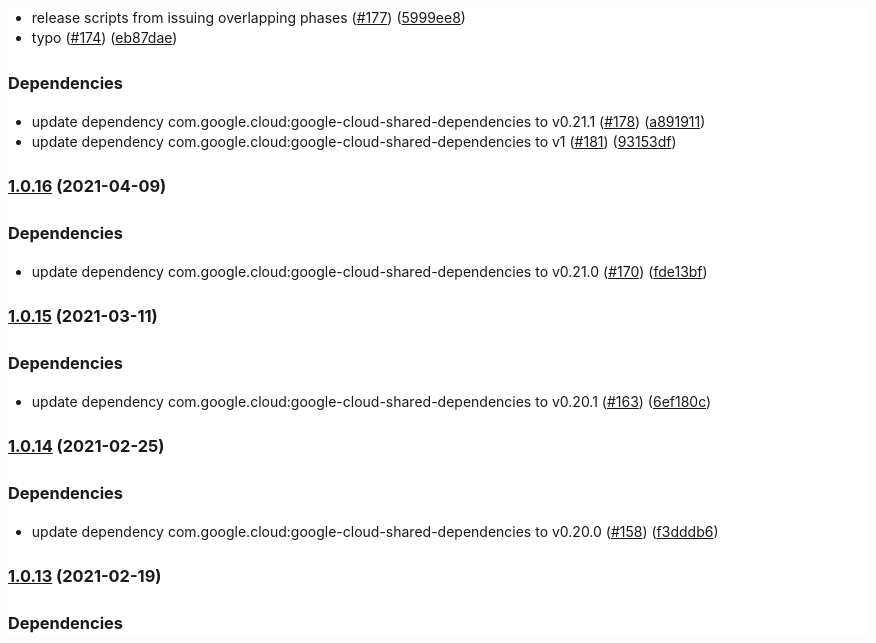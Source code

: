 * release scripts from issuing overlapping phases ([#177](https://www.github.com/googleapis/java-accesscontextmanager/issues/177)) ([5999ee8](https://www.github.com/googleapis/java-accesscontextmanager/commit/5999ee800dfa0fb6832f049469731f8034e37b86))
* typo ([#174](https://www.github.com/googleapis/java-accesscontextmanager/issues/174)) ([eb87dae](https://www.github.com/googleapis/java-accesscontextmanager/commit/eb87dae53144f4aba9d29ccb9a5f5521732409e7))


### Dependencies

* update dependency com.google.cloud:google-cloud-shared-dependencies to v0.21.1 ([#178](https://www.github.com/googleapis/java-accesscontextmanager/issues/178)) ([a891911](https://www.github.com/googleapis/java-accesscontextmanager/commit/a8919118031e237c061b9b17c421398f04a27826))
* update dependency com.google.cloud:google-cloud-shared-dependencies to v1 ([#181](https://www.github.com/googleapis/java-accesscontextmanager/issues/181)) ([93153df](https://www.github.com/googleapis/java-accesscontextmanager/commit/93153dfba02e5bd39597a076d4d7205a6ce4d2b4))

### [1.0.16](https://www.github.com/googleapis/java-accesscontextmanager/compare/v1.0.15...v1.0.16) (2021-04-09)


### Dependencies

* update dependency com.google.cloud:google-cloud-shared-dependencies to v0.21.0 ([#170](https://www.github.com/googleapis/java-accesscontextmanager/issues/170)) ([fde13bf](https://www.github.com/googleapis/java-accesscontextmanager/commit/fde13bfe15aeb126fc3edecd3e824eda0f6a7ca1))

### [1.0.15](https://www.github.com/googleapis/java-accesscontextmanager/compare/v1.0.14...v1.0.15) (2021-03-11)


### Dependencies

* update dependency com.google.cloud:google-cloud-shared-dependencies to v0.20.1 ([#163](https://www.github.com/googleapis/java-accesscontextmanager/issues/163)) ([6ef180c](https://www.github.com/googleapis/java-accesscontextmanager/commit/6ef180cae275f010c28a735942bb12e19b363aad))

### [1.0.14](https://www.github.com/googleapis/java-accesscontextmanager/compare/v1.0.13...v1.0.14) (2021-02-25)


### Dependencies

* update dependency com.google.cloud:google-cloud-shared-dependencies to v0.20.0 ([#158](https://www.github.com/googleapis/java-accesscontextmanager/issues/158)) ([f3dddb6](https://www.github.com/googleapis/java-accesscontextmanager/commit/f3dddb6e09c04641f15bc93990fac8785ca5e033))

### [1.0.13](https://www.github.com/googleapis/java-accesscontextmanager/compare/v1.0.12...v1.0.13) (2021-02-19)


### Dependencies
